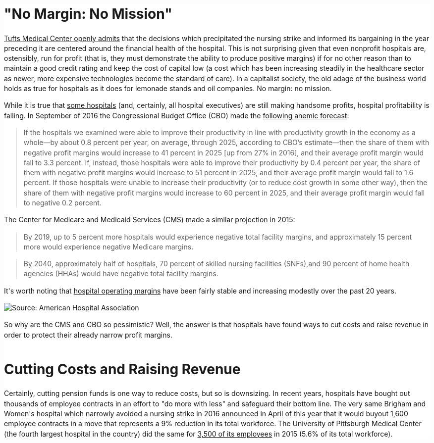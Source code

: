 # "No Margin: No Mission"

[Tufts Medical Center openly admits](https://www.tuftsmedicalcenter.org/-/media/Brochures/TuftsMC/About%20Us/DB%20Slide%20Deck%20December%205%202016.ashx) that the decisions which precipitated the nursing strike and informed its bargaining in the year preceding it are centered around the financial health of the hospital. This is not surprising given that even nonprofit hospitals are, ostensibly, run for profit (that is, they must demonstrate the ability to produce positive margins) if for no other reason than to maintain a good credit rating and keep the cost of capital low (a cost which has been increasing steadily in the healthcare sector as newer, more expensive technologies become the standard of care). In a capitalist society, the old adage of the business world holds as true for hospitals as it does for lemonade stands and oil companies. No margin: no mission. 

While it is true that [some hospitals](https://www.washingtonpost.com/news/to-your-health/wp/2016/05/02/these-hospitals-make-the-most-money-off-patients-and-theyre-mostly-nonprofits/?utm_term=.6e88a0546148) (and, certainly, all hospital executives) are still making handsome profits, hospital profitability is falling. In September of 2016 the Congressional Budget Office (CBO) made the [following anemic forecast](https://www.cbo.gov/publication/51920): 

>   If the hospitals we examined were able to improve their productivity in line with productivity growth in the economy as a whole—by about 0.8 percent per year, on average, through 2025, according to CBO’s estimate—then the share of them with negative profit margins would increase to 41 percent in 2025 [up from 27% in 2016], and their average profit margin would fall to 3.3 percent.
>   If, instead, those hospitals were able to improve their  productivity by 0.4 percent per year, the share of them with negative profit margins would increase to 51 percent in 2025, and their average profit margin would fall to 1.6 percent.
>   If those hospitals were unable to increase their productivity (or to reduce cost growth in some other way), then the share of them with negative profit margins would increase to 60 percent in 2025, and their average profit margin would fall to negative 0.2 percent.

The Center for Medicare and Medicaid Services (CMS) made a [similar projection](https://www.cms.gov/Research-Statistics-Data-and-Systems/Statistics-Trends-and-Reports/ReportsTrustFunds/Downloads/ACAmarginsimulations2015.pdf) in 2015:

> By 2019, up to 5 percent more hospitals would experience negative total facility margins, and approximately 15 percent more would experience negative Medicare margins. 

> By 2040, approximately half of hospitals, 70 percent of skilled nursing facilities (SNFs),and 90 percent of home health agencies (HHAs) would have negative total facility margins. 

It's worth noting that [hospital operating margins](http://www.aha.org/research/reports/tw/chartbook/2016/table4-1.pdf) have been fairly stable and increasing modestly over the past 20 years. 

![Source: American Hospital Association](http://i.imgur.com/mW10a1Q.png)

So why are the CMS and CBO so pessimistic? Well, the answer is that hospitals have found ways to cut costs and raise revenue in order to protect their already narrow profit margins.   

# Cutting Costs and Raising Revenue

Certainly, cutting pension funds is one way to reduce costs, but  so is downsizing. In recent years, hospitals have bought out thousands of employee contracts in an effort to "do more with less" and safeguard their bottom line. The very same Brigham and Women's hospital which narrowly avoided a nursing strike in 2016  [announced in April of this year](http://www.thecrimson.com/article/2017/4/28/brigham-hospital-layoffs/) that it would buyout 1,600 employee contracts in a move that represents a 9% reduction in its total workforce. The University of Pittsburgh Medical Center (the fourth largest hospital in the country) did the same for [3,500 of its employees](http://triblive.com/business/headlines/8442119-74/upmc-health-largest) in 2015 (5.6% of its total workforce). 
